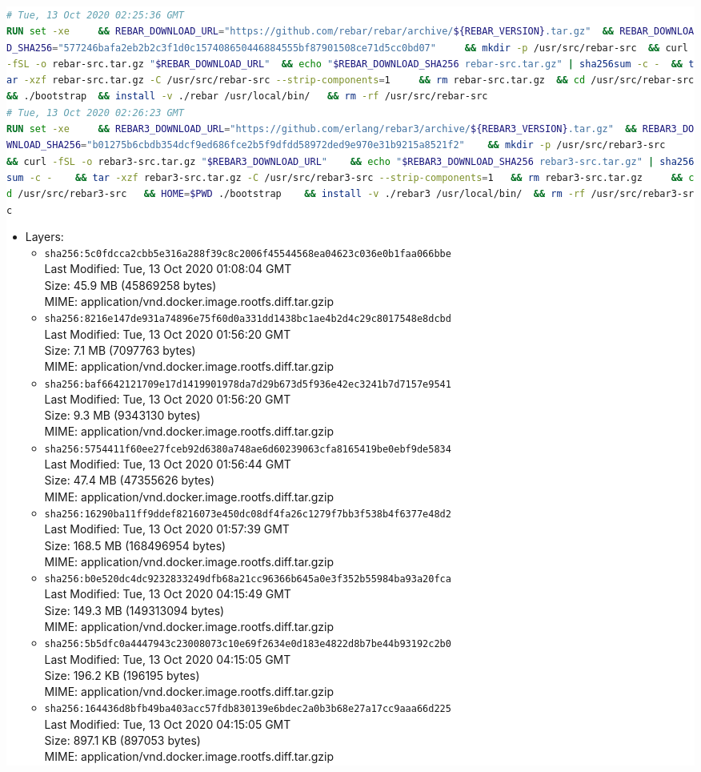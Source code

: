 ```dockerfile
# Tue, 13 Oct 2020 02:25:36 GMT
RUN set -xe 	&& REBAR_DOWNLOAD_URL="https://github.com/rebar/rebar/archive/${REBAR_VERSION}.tar.gz" 	&& REBAR_DOWNLOAD_SHA256="577246bafa2eb2b2c3f1d0c157408650446884555bf87901508ce71d5cc0bd07" 	&& mkdir -p /usr/src/rebar-src 	&& curl -fSL -o rebar-src.tar.gz "$REBAR_DOWNLOAD_URL" 	&& echo "$REBAR_DOWNLOAD_SHA256 rebar-src.tar.gz" | sha256sum -c - 	&& tar -xzf rebar-src.tar.gz -C /usr/src/rebar-src --strip-components=1 	&& rm rebar-src.tar.gz 	&& cd /usr/src/rebar-src 	&& ./bootstrap 	&& install -v ./rebar /usr/local/bin/ 	&& rm -rf /usr/src/rebar-src
# Tue, 13 Oct 2020 02:26:23 GMT
RUN set -xe 	&& REBAR3_DOWNLOAD_URL="https://github.com/erlang/rebar3/archive/${REBAR3_VERSION}.tar.gz" 	&& REBAR3_DOWNLOAD_SHA256="b01275b6cbdb354dcf9ed686fce2b5f9dfdd58972ded9e970e31b9215a8521f2" 	&& mkdir -p /usr/src/rebar3-src 	&& curl -fSL -o rebar3-src.tar.gz "$REBAR3_DOWNLOAD_URL" 	&& echo "$REBAR3_DOWNLOAD_SHA256 rebar3-src.tar.gz" | sha256sum -c - 	&& tar -xzf rebar3-src.tar.gz -C /usr/src/rebar3-src --strip-components=1 	&& rm rebar3-src.tar.gz 	&& cd /usr/src/rebar3-src 	&& HOME=$PWD ./bootstrap 	&& install -v ./rebar3 /usr/local/bin/ 	&& rm -rf /usr/src/rebar3-src
```

-	Layers:
	-	`sha256:5c0fdcca2cbb5e316a288f39c8c2006f45544568ea04623c036e0b1faa066bbe`  
		Last Modified: Tue, 13 Oct 2020 01:08:04 GMT  
		Size: 45.9 MB (45869258 bytes)  
		MIME: application/vnd.docker.image.rootfs.diff.tar.gzip
	-	`sha256:8216e147de931a74896e75f60d0a331dd1438bc1ae4b2d4c29c8017548e8dcbd`  
		Last Modified: Tue, 13 Oct 2020 01:56:20 GMT  
		Size: 7.1 MB (7097763 bytes)  
		MIME: application/vnd.docker.image.rootfs.diff.tar.gzip
	-	`sha256:baf6642121709e17d1419901978da7d29b673d5f936e42ec3241b7d7157e9541`  
		Last Modified: Tue, 13 Oct 2020 01:56:20 GMT  
		Size: 9.3 MB (9343130 bytes)  
		MIME: application/vnd.docker.image.rootfs.diff.tar.gzip
	-	`sha256:5754411f60ee27fceb92d6380a748ae6d60239063cfa8165419be0ebf9de5834`  
		Last Modified: Tue, 13 Oct 2020 01:56:44 GMT  
		Size: 47.4 MB (47355626 bytes)  
		MIME: application/vnd.docker.image.rootfs.diff.tar.gzip
	-	`sha256:16290ba11ff9ddef8216073e450dc08df4fa26c1279f7bb3f538b4f6377e48d2`  
		Last Modified: Tue, 13 Oct 2020 01:57:39 GMT  
		Size: 168.5 MB (168496954 bytes)  
		MIME: application/vnd.docker.image.rootfs.diff.tar.gzip
	-	`sha256:b0e520dc4dc9232833249dfb68a21cc96366b645a0e3f352b55984ba93a20fca`  
		Last Modified: Tue, 13 Oct 2020 04:15:49 GMT  
		Size: 149.3 MB (149313094 bytes)  
		MIME: application/vnd.docker.image.rootfs.diff.tar.gzip
	-	`sha256:5b5dfc0a4447943c23008073c10e69f2634e0d183e4822d8b7be44b93192c2b0`  
		Last Modified: Tue, 13 Oct 2020 04:15:05 GMT  
		Size: 196.2 KB (196195 bytes)  
		MIME: application/vnd.docker.image.rootfs.diff.tar.gzip
	-	`sha256:164436d8bfb49ba403acc57fdb830139e6bdec2a0b3b68e27a17cc9aaa66d225`  
		Last Modified: Tue, 13 Oct 2020 04:15:05 GMT  
		Size: 897.1 KB (897053 bytes)  
		MIME: application/vnd.docker.image.rootfs.diff.tar.gzip
